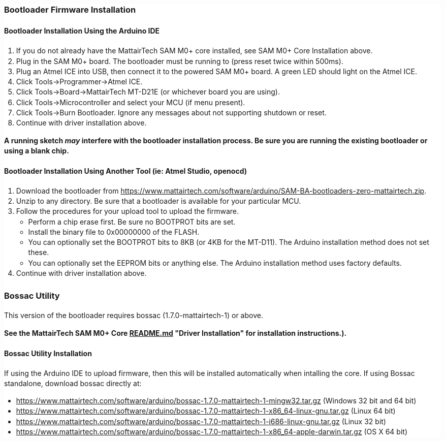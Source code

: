 
### Bootloader Firmware Installation

#### Bootloader Installation Using the Arduino IDE

1. If you do not already have the MattairTech SAM M0+ core installed, see SAM M0+ Core Installation above.
2. Plug in the SAM M0+ board. The bootloader must be running to (press reset twice within 500ms).
3. Plug an Atmel ICE into USB, then connect it to the powered SAM M0+ board. A green LED should light on the Atmel ICE.
4. Click Tools->Programmer->Atmel ICE.
5. Click Tools->Board->MattairTech MT-D21E (or whichever board you are using).
6. Click Tools->Microcontroller and select your MCU (if menu present).
7. Click Tools->Burn Bootloader. Ignore any messages about not supporting shutdown or reset.
8. Continue with driver installation above.

**A running sketch *may* interfere with the bootloader installation process. Be sure you are running the existing bootloader or using a blank chip.**

#### Bootloader Installation Using Another Tool (ie: Atmel Studio, openocd)

1. Download the bootloader from https://www.mattairtech.com/software/arduino/SAM-BA-bootloaders-zero-mattairtech.zip.
2. Unzip to any directory. Be sure that a bootloader is available for your particular MCU.
3. Follow the procedures for your upload tool to upload the firmware.
   * Perform a chip erase first. Be sure no BOOTPROT bits are set.
   * Install the binary file to 0x00000000 of the FLASH.
   * You can optionally set the BOOTPROT bits to 8KB (or 4KB for the MT-D11). The Arduino installation method does not set these.
   * You can optionally set the EEPROM bits or anything else. The Arduino installation method uses factory defaults.
4. Continue with driver installation above.


### Bossac Utility

This version of the bootloader requires bossac (1.7.0-mattairtech-1) or above.

**See the MattairTech SAM M0+ Core [README.md](https://github.com/mattairtech/ArduinoCore-samd/tree/master/README.md) "Driver Installation" for installation instructions.).**

#### Bossac Utility Installation

If using the Arduino IDE to upload firmware, then this will be installed automatically when intalling the core.
If using Bossac standalone, download bossac directly at:

* https://www.mattairtech.com/software/arduino/bossac-1.7.0-mattairtech-1-mingw32.tar.gz (Windows 32 bit and 64 bit)
* https://www.mattairtech.com/software/arduino/bossac-1.7.0-mattairtech-1-x86_64-linux-gnu.tar.gz (Linux 64 bit)
* https://www.mattairtech.com/software/arduino/bossac-1.7.0-mattairtech-1-i686-linux-gnu.tar.gz (Linux 32 bit)
* https://www.mattairtech.com/software/arduino/bossac-1.7.0-mattairtech-1-x86_64-apple-darwin.tar.gz (OS X 64 bit)
